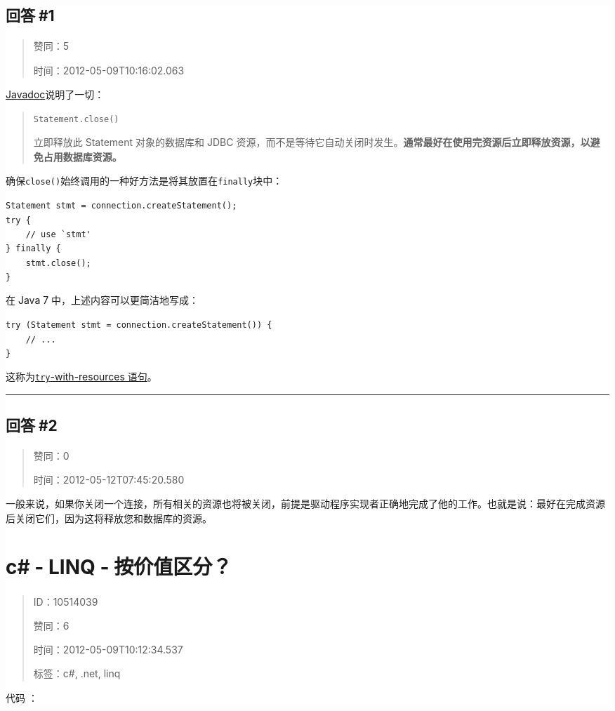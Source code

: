 ## 回答 #1

> 赞同：5
> 
> 时间：2012-05-09T10:16:02.063

[Javadoc](http://docs.oracle.com/javase/6/docs/api/java/sql/Statement.html#close%28%29)说明了一切：

> `Statement.close()`
> 
> 立即释放此 Statement 对象的数据库和 JDBC 资源，而不是等待它自动关闭时发生。**通常最好在使用完资源后立即释放资源，以避免占用数据库资源。**

确保`close()`始终调用的一种好方法是将其放置在`finally`块中：

```
Statement stmt = connection.createStatement();
try {
    // use `stmt'
} finally {
    stmt.close();
} 
```

在 Java 7 中，上述内容可以更简洁地写成：

```
try (Statement stmt = connection.createStatement()) {
    // ...
} 
```

这称为[`try`-with-resources 语句](http://docs.oracle.com/javase/tutorial/essential/exceptions/tryResourceClose.html)。

* * *

## 回答 #2

> 赞同：0
> 
> 时间：2012-05-12T07:45:20.580

一般来说，如果你关闭一个连接，所有相关的资源也将被关闭，前提是驱动程序实现者正确地完成了他的工作。也就是说：最好在完成资源后关闭它们，因为这将释放您和数据库的资源。

# c# - LINQ - 按价值区分？

> ID：10514039
> 
> 赞同：6
> 
> 时间：2012-05-09T10:12:34.537
> 
> 标签：c#, .net, linq

代码 ：
